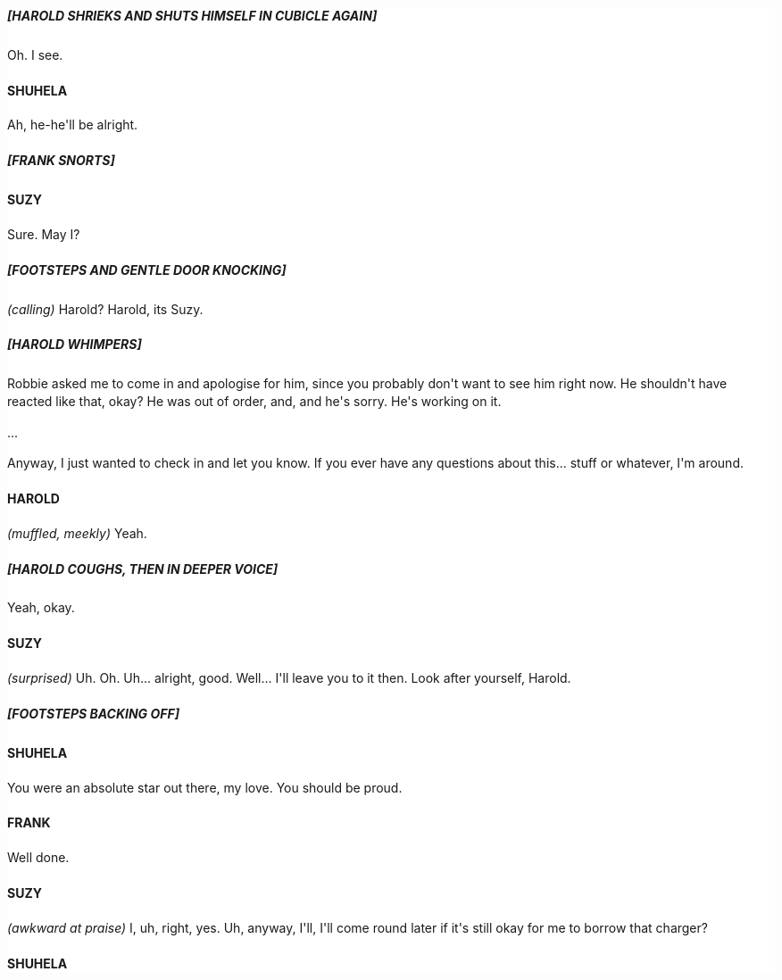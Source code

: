 ##### [HAROLD SHRIEKS AND SHUTS HIMSELF IN CUBICLE AGAIN]

Oh. I see. 

#### SHUHELA

Ah, he-he'll be alright. 

##### [FRANK SNORTS]

#### SUZY

Sure. May I? 

##### [FOOTSTEPS AND GENTLE DOOR KNOCKING]

_(calling)_ Harold? Harold, its Suzy. 

##### [HAROLD WHIMPERS]

Robbie asked me to come in and apologise for him, since you probably don't want to see him right now. He shouldn't have reacted like that, okay? He was out of order, and, and he's sorry. He's working on it. 

...

Anyway, I just wanted to check in and let you know. If you ever have any questions about this... stuff or whatever, I'm around.

#### HAROLD

_(muffled, meekly)_ Yeah. 

##### [HAROLD COUGHS, THEN IN DEEPER VOICE]

Yeah, okay. 

#### SUZY

_(surprised)_ Uh. Oh. Uh... alright, good. Well... I'll leave you to it then. Look after yourself, Harold. 

##### [FOOTSTEPS BACKING OFF]

#### SHUHELA

You were an absolute star out there, my love. You should be proud. 

#### FRANK

Well done. 

#### SUZY

_(awkward at praise)_ I, uh, right, yes. Uh, anyway, I'll, I'll come round later if it's still okay for me to borrow that charger? 

#### SHUHELA
